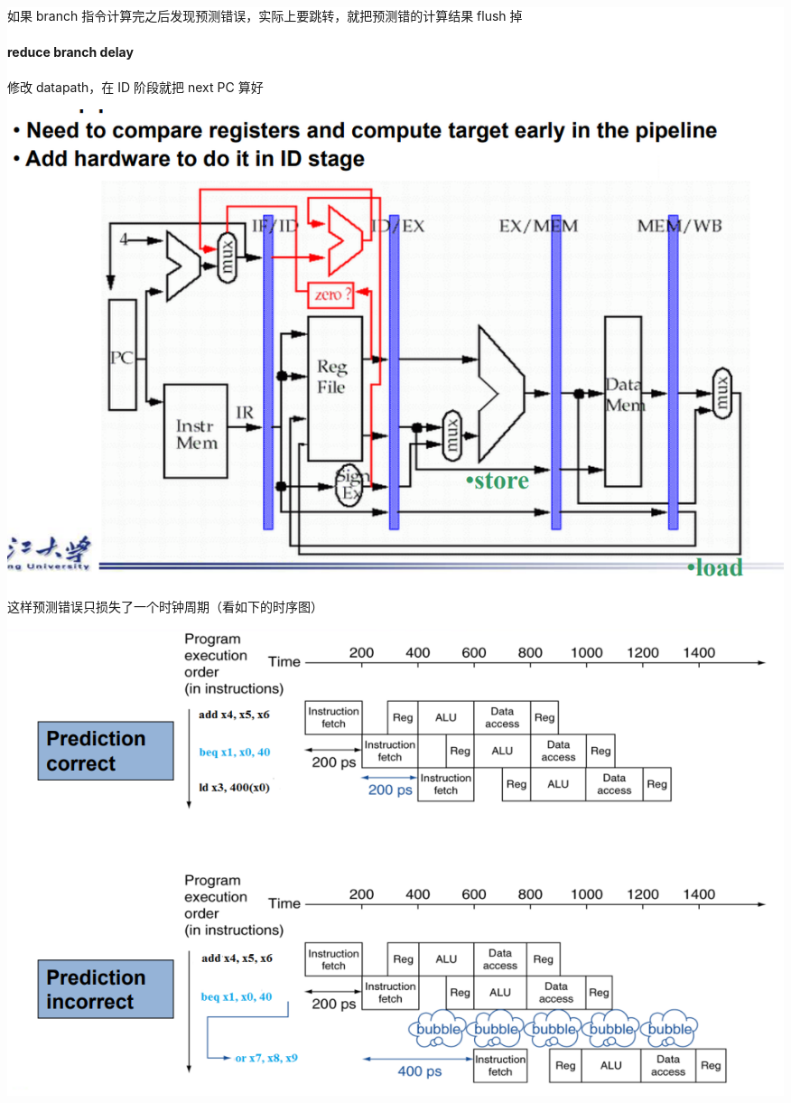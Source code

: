 如果 branch 指令计算完之后发现预测错误，实际上要跳转，就把预测错的计算结果 flush 掉

#### reduce branch delay

修改 datapath，在 ID 阶段就把 next PC 算好

![CO](./imgs/2023-06-06-14-57-45.png)

这样预测错误只损失了一个时钟周期（看如下的时序图）

![CO](./imgs/2023-06-06-15-05-23.png)
